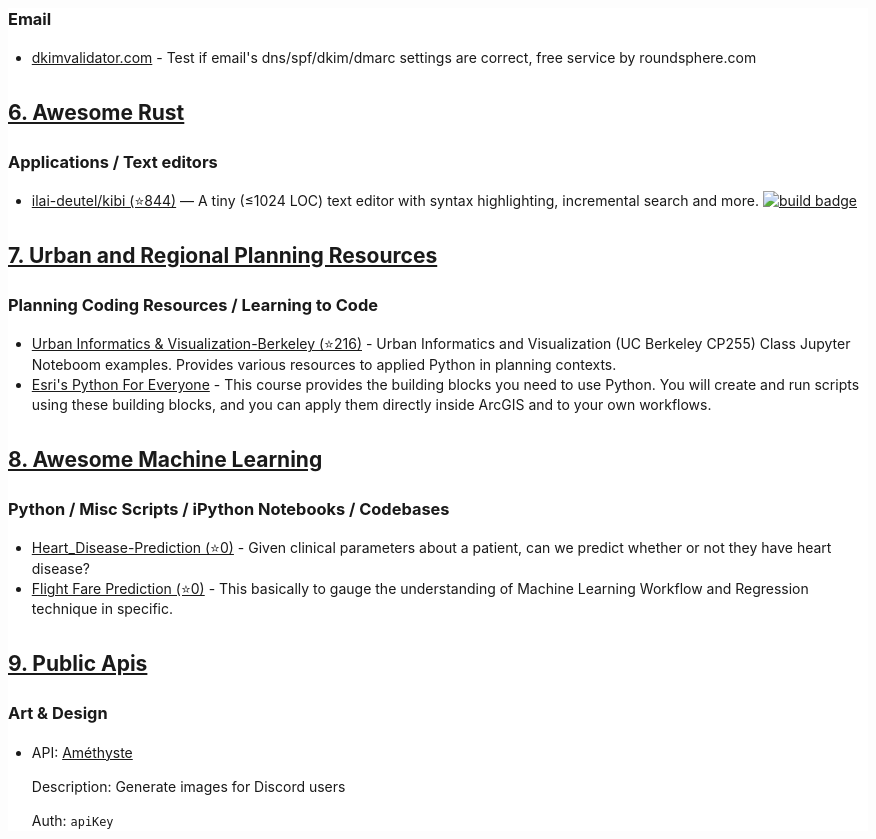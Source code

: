 ### Email

*   [dkimvalidator.com](https://dkimvalidator.com/) - Test if email's dns/spf/dkim/dmarc settings are correct, free service by roundsphere.com

## [6. Awesome Rust](/content/rust-unofficial/awesome-rust/README.md)

### Applications / Text editors

*   [ilai-deutel/kibi (⭐844)](https://github.com/ilai-deutel/kibi) — A tiny (≤1024 LOC) text editor with syntax highlighting, incremental search and more. [![build badge](https://github.com/ilai-deutel/kibi/workflows/CI/badge.svg?branch=master)](https://github.com/ilai-deutel/kibi/actions?query=branch%3Amaster)

## [7. Urban and Regional Planning Resources](/content/APA-Technology-Division/urban-and-regional-planning-resources/README.md)

### Planning Coding Resources / Learning to Code

*   [Urban Informatics & Visualization-Berkeley (⭐216)](https://github.com/waddell/urban-informatics-and-visualization) - Urban Informatics and Visualization (UC Berkeley CP255) Class Jupyter Noteboom examples. Provides various resources to applied Python in planning contexts.
*   [Esri's Python For Everyone](https://www.esri.com/training/catalog/57630436851d31e02a43f13c/python-for-everyone/) - This course provides the building blocks you need to use Python. You will create and run scripts using these building blocks, and you can apply them directly inside ArcGIS and to your own workflows.

## [8. Awesome Machine Learning](/content/josephmisiti/awesome-machine-learning/README.md)

### Python / Misc Scripts / iPython Notebooks / Codebases

*   [Heart\_Disease-Prediction (⭐0)](https://github.com/ShivamChoudhary17/Heart_Disease) - Given clinical parameters about a patient, can we predict whether or not they have heart disease?
*   [Flight Fare Prediction (⭐0)](https://github.com/ShivamChoudhary17/Flight_Fare_Prediction) - This basically to gauge the understanding of Machine Learning Workflow and Regression technique in specific.

## [9. Public Apis](/content/public-apis/public-apis/README.md)

### Art & Design

- API: [Améthyste](https://api.amethyste.moe/)

  Description: Generate images for Discord users

  Auth: `apiKey`
